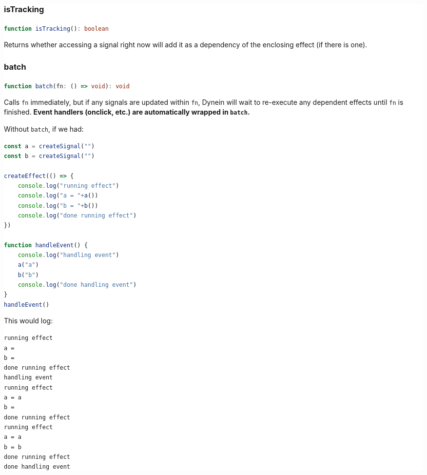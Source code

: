 ### isTracking

```ts
function isTracking(): boolean
```

Returns whether accessing a signal right now will add it as a dependency of the enclosing effect (if there is one).

### batch

```ts
function batch(fn: () => void): void
```

Calls `fn` immediately, but if any signals are updated within `fn`, Dynein will wait to re-execute any dependent effects until `fn` is finished. **Event handlers (onclick, etc.) are automatically wrapped in `batch`.**

Without `batch`, if we had:

```ts
const a = createSignal("")
const b = createSignal("")

createEffect(() => {
	console.log("running effect")
	console.log("a = "+a())
	console.log("b = "+b())
	console.log("done running effect")
})

function handleEvent() {
	console.log("handling event")
	a("a")
	b("b")
	console.log("done handling event")
}
handleEvent()
```

This would log:
```
running effect
a =
b =
done running effect
handling event
running effect
a = a
b =
done running effect
running effect
a = a
b = b
done running effect
done handling event
```

